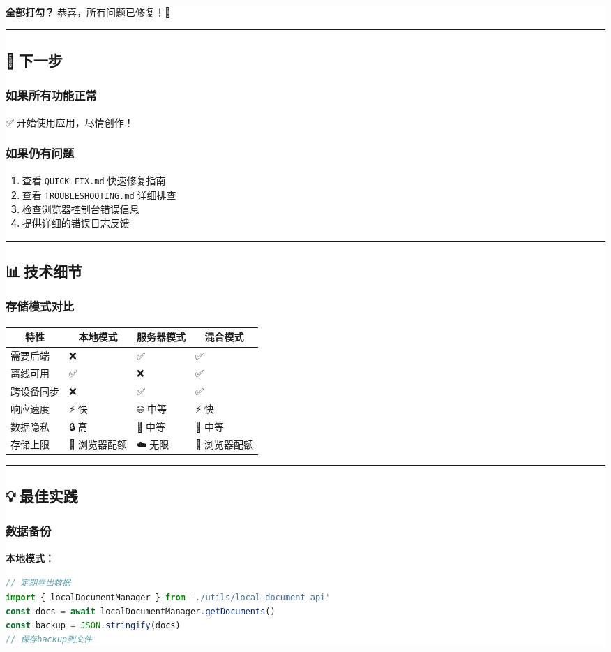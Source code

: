 **全部打勾？** 恭喜，所有问题已修复！🎉

---

## 🚀 下一步

### 如果所有功能正常

✅ 开始使用应用，尽情创作！

### 如果仍有问题

1. 查看 `QUICK_FIX.md` 快速修复指南
2. 查看 `TROUBLESHOOTING.md` 详细排查
3. 检查浏览器控制台错误信息
4. 提供详细的错误日志反馈

---

## 📊 技术细节

### 存储模式对比

| 特性 | 本地模式 | 服务器模式 | 混合模式 |
|------|---------|-----------|---------|
| 需要后端 | ❌ | ✅ | ✅ |
| 离线可用 | ✅ | ❌ | ✅ |
| 跨设备同步 | ❌ | ✅ | ✅ |
| 响应速度 | ⚡ 快 | 🌐 中等 | ⚡ 快 |
| 数据隐私 | 🔒 高 | 🔐 中等 | 🔐 中等 |
| 存储上限 | 💾 浏览器配额 | ☁️ 无限 | 💾 浏览器配额 |

---

## 💡 最佳实践

### 数据备份

**本地模式：**
```javascript
// 定期导出数据
import { localDocumentManager } from './utils/local-document-api'
const docs = await localDocumentManager.getDocuments()
const backup = JSON.stringify(docs)
// 保存backup到文件
```
